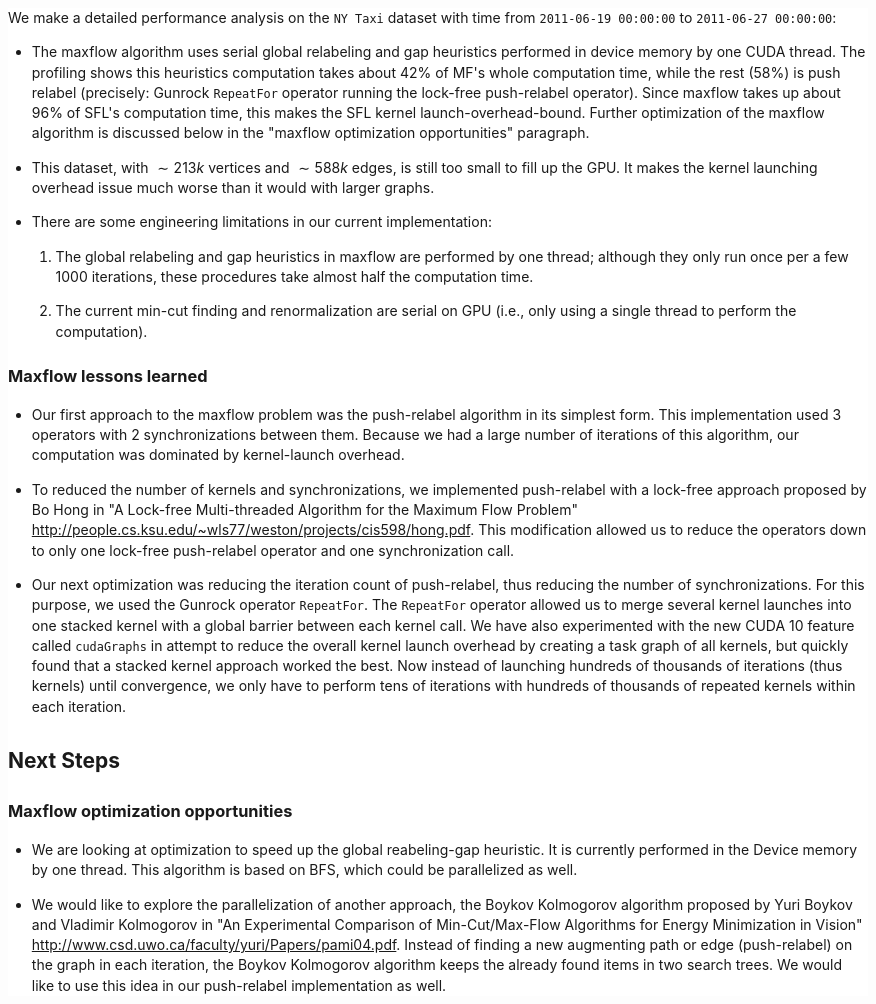 We make a detailed performance analysis on the `NY Taxi` dataset with time from `2011-06-19 00:00:00` to `2011-06-27 00:00:00`:

- The maxflow algorithm uses serial global relabeling and gap heuristics performed in device memory by one CUDA thread. The profiling shows this heuristics computation takes about 42% of MF's whole computation time, while the rest (58%) is push relabel (precisely: Gunrock `RepeatFor` operator running the lock-free push-relabel operator). Since maxflow takes up about 96% of SFL's computation time, this makes the SFL kernel launch-overhead-bound. Further optimization of the maxflow algorithm is discussed below in the "maxflow optimization opportunities" paragraph.

- This dataset, with $\sim 213k$ vertices and $\sim 588k$ edges, is still too small to fill up the GPU. It makes the kernel launching overhead issue much worse than it would with larger graphs.

- There are some engineering limitations in our current implementation:

    1. The global relabeling and gap heuristics in maxflow are performed by one
    thread; although they only run once per a few 1000 iterations, these
    procedures take almost half the computation time.

    2. The current min-cut finding and renormalization are serial on GPU (i.e.,
    only using a single thread to perform the computation).

### Maxflow lessons learned

- Our first approach to the maxflow problem was the push-relabel algorithm in its simplest form. This implementation used 3 operators with 2 synchronizations between them. Because we had a large number of iterations of this algorithm, our computation was dominated by kernel-launch overhead.

- To reduced the number of kernels and synchronizations, we implemented push-relabel with a lock-free approach proposed by Bo Hong in "A Lock-free Multi-threaded Algorithm for the Maximum Flow Problem"
<http://people.cs.ksu.edu/~wls77/weston/projects/cis598/hong.pdf>. This modification allowed us
to reduce the operators down to only one lock-free push-relabel operator and one
synchronization call.

- Our next optimization was reducing the iteration count of push-relabel, thus reducing the number of synchronizations. For this purpose, we used the Gunrock operator `RepeatFor`. The `RepeatFor` operator allowed us to merge several kernel launches into one stacked kernel with a global barrier between each kernel call. We have also experimented with the new CUDA 10 feature called `cudaGraphs` in attempt to reduce the overall kernel launch overhead by creating a task graph of all kernels, but quickly found that a stacked kernel approach worked the best. Now instead of launching hundreds of thousands of iterations (thus kernels) until convergence, we only have to perform tens of iterations with hundreds of thousands of repeated kernels within each iteration.

## Next Steps

### Maxflow optimization opportunities

- We are looking at optimization to speed up the global reabeling-gap heuristic.
  It is currently performed in the Device memory by one thread. This algorithm is based on BFS, which could be parallelized as well.

- We would like to explore the parallelization of another approach, the
  Boykov Kolmogorov algorithm proposed by Yuri Boykov and Vladimir Kolmogorov in
  "An Experimental Comparison of Min-Cut/Max-Flow Algorithms for Energy
  Minimization in Vision" <http://www.csd.uwo.ca/faculty/yuri/Papers/pami04.pdf>.
  Instead of finding a new augmenting path or edge (push-relabel)
  on the graph in each iteration, the Boykov Kolmogorov algorithm keeps the
  already found items in two search trees. We would like to use this idea
  in our push-relabel implementation as well.
